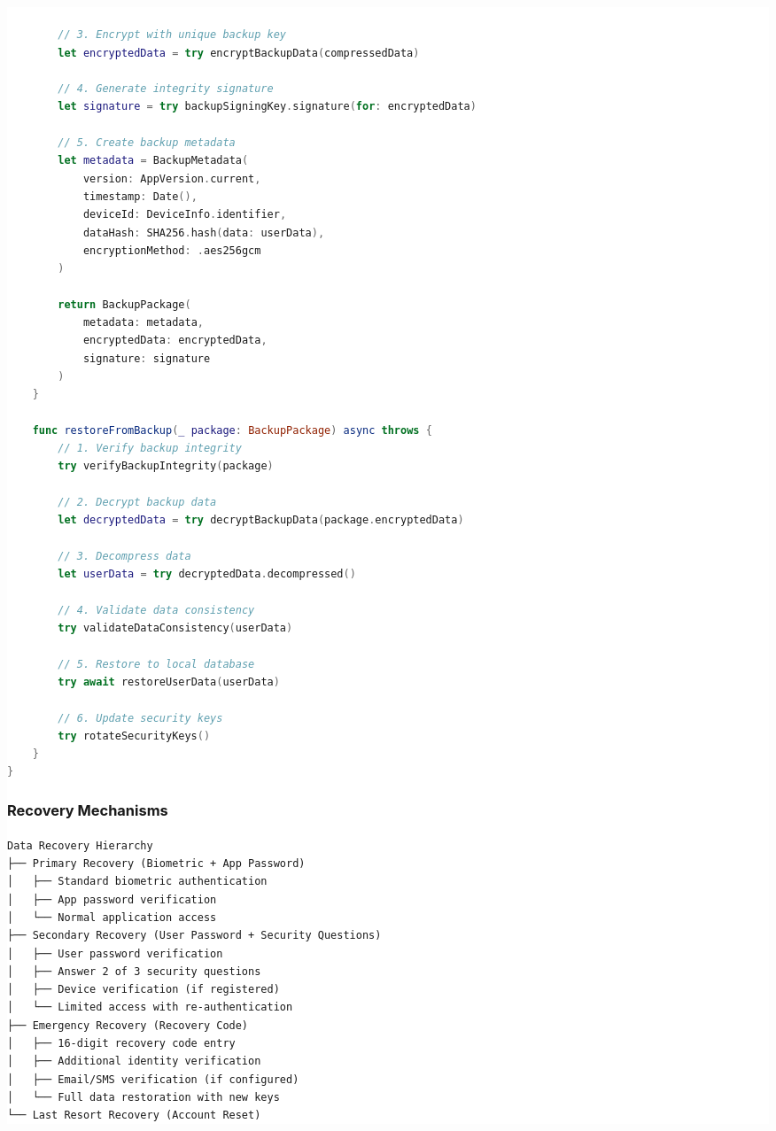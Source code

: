 ```swift
        
        // 3. Encrypt with unique backup key
        let encryptedData = try encryptBackupData(compressedData)
        
        // 4. Generate integrity signature
        let signature = try backupSigningKey.signature(for: encryptedData)
        
        // 5. Create backup metadata
        let metadata = BackupMetadata(
            version: AppVersion.current,
            timestamp: Date(),
            deviceId: DeviceInfo.identifier,
            dataHash: SHA256.hash(data: userData),
            encryptionMethod: .aes256gcm
        )
        
        return BackupPackage(
            metadata: metadata,
            encryptedData: encryptedData,
            signature: signature
        )
    }
    
    func restoreFromBackup(_ package: BackupPackage) async throws {
        // 1. Verify backup integrity
        try verifyBackupIntegrity(package)
        
        // 2. Decrypt backup data
        let decryptedData = try decryptBackupData(package.encryptedData)
        
        // 3. Decompress data
        let userData = try decryptedData.decompressed()
        
        // 4. Validate data consistency
        try validateDataConsistency(userData)
        
        // 5. Restore to local database
        try await restoreUserData(userData)
        
        // 6. Update security keys
        try rotateSecurityKeys()
    }
}
```

### Recovery Mechanisms
```
Data Recovery Hierarchy
├── Primary Recovery (Biometric + App Password)
│   ├── Standard biometric authentication
│   ├── App password verification
│   └── Normal application access
├── Secondary Recovery (User Password + Security Questions)
│   ├── User password verification
│   ├── Answer 2 of 3 security questions
│   ├── Device verification (if registered)
│   └── Limited access with re-authentication
├── Emergency Recovery (Recovery Code)
│   ├── 16-digit recovery code entry
│   ├── Additional identity verification
│   ├── Email/SMS verification (if configured)
│   └── Full data restoration with new keys
└── Last Resort Recovery (Account Reset)
```